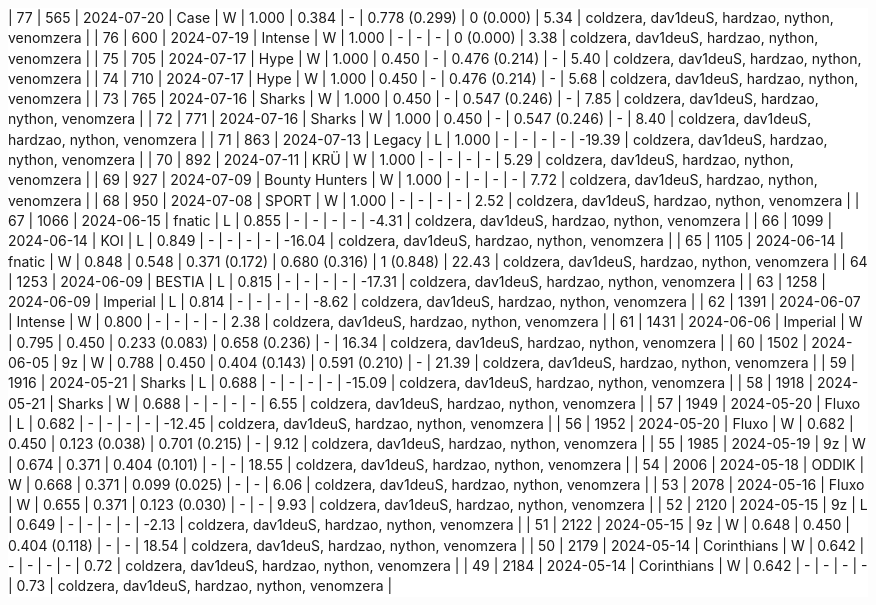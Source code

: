 |           77 |      565 | 2024-07-20 | Case            | W   | 1.000      | 0.384        | -                | 0.778 (0.299)    | 0 (0.000) |     5.34 | coldzera, dav1deuS, hardzao, nython, venomzera |
|           76 |      600 | 2024-07-19 | Intense         | W   | 1.000      | -            | -                | -                | 0 (0.000) |     3.38 | coldzera, dav1deuS, hardzao, nython, venomzera |
|           75 |      705 | 2024-07-17 | Hype            | W   | 1.000      | 0.450        | -                | 0.476 (0.214)    | -         |     5.40 | coldzera, dav1deuS, hardzao, nython, venomzera |
|           74 |      710 | 2024-07-17 | Hype            | W   | 1.000      | 0.450        | -                | 0.476 (0.214)    | -         |     5.68 | coldzera, dav1deuS, hardzao, nython, venomzera |
|           73 |      765 | 2024-07-16 | Sharks          | W   | 1.000      | 0.450        | -                | 0.547 (0.246)    | -         |     7.85 | coldzera, dav1deuS, hardzao, nython, venomzera |
|           72 |      771 | 2024-07-16 | Sharks          | W   | 1.000      | 0.450        | -                | 0.547 (0.246)    | -         |     8.40 | coldzera, dav1deuS, hardzao, nython, venomzera |
|           71 |      863 | 2024-07-13 | Legacy          | L   | 1.000      | -            | -                | -                | -         |   -19.39 | coldzera, dav1deuS, hardzao, nython, venomzera |
|           70 |      892 | 2024-07-11 | KRÜ             | W   | 1.000      | -            | -                | -                | -         |     5.29 | coldzera, dav1deuS, hardzao, nython, venomzera |
|           69 |      927 | 2024-07-09 | Bounty Hunters  | W   | 1.000      | -            | -                | -                | -         |     7.72 | coldzera, dav1deuS, hardzao, nython, venomzera |
|           68 |      950 | 2024-07-08 | SPORT           | W   | 1.000      | -            | -                | -                | -         |     2.52 | coldzera, dav1deuS, hardzao, nython, venomzera |
|           67 |     1066 | 2024-06-15 | fnatic          | L   | 0.855      | -            | -                | -                | -         |    -4.31 | coldzera, dav1deuS, hardzao, nython, venomzera |
|           66 |     1099 | 2024-06-14 | KOI             | L   | 0.849      | -            | -                | -                | -         |   -16.04 | coldzera, dav1deuS, hardzao, nython, venomzera |
|           65 |     1105 | 2024-06-14 | fnatic          | W   | 0.848      | 0.548        | 0.371 (0.172)    | 0.680 (0.316)    | 1 (0.848) |    22.43 | coldzera, dav1deuS, hardzao, nython, venomzera |
|           64 |     1253 | 2024-06-09 | BESTIA          | L   | 0.815      | -            | -                | -                | -         |   -17.31 | coldzera, dav1deuS, hardzao, nython, venomzera |
|           63 |     1258 | 2024-06-09 | Imperial        | L   | 0.814      | -            | -                | -                | -         |    -8.62 | coldzera, dav1deuS, hardzao, nython, venomzera |
|           62 |     1391 | 2024-06-07 | Intense         | W   | 0.800      | -            | -                | -                | -         |     2.38 | coldzera, dav1deuS, hardzao, nython, venomzera |
|           61 |     1431 | 2024-06-06 | Imperial        | W   | 0.795      | 0.450        | 0.233 (0.083)    | 0.658 (0.236)    | -         |    16.34 | coldzera, dav1deuS, hardzao, nython, venomzera |
|           60 |     1502 | 2024-06-05 | 9z              | W   | 0.788      | 0.450        | 0.404 (0.143)    | 0.591 (0.210)    | -         |    21.39 | coldzera, dav1deuS, hardzao, nython, venomzera |
|           59 |     1916 | 2024-05-21 | Sharks          | L   | 0.688      | -            | -                | -                | -         |   -15.09 | coldzera, dav1deuS, hardzao, nython, venomzera |
|           58 |     1918 | 2024-05-21 | Sharks          | W   | 0.688      | -            | -                | -                | -         |     6.55 | coldzera, dav1deuS, hardzao, nython, venomzera |
|           57 |     1949 | 2024-05-20 | Fluxo           | L   | 0.682      | -            | -                | -                | -         |   -12.45 | coldzera, dav1deuS, hardzao, nython, venomzera |
|           56 |     1952 | 2024-05-20 | Fluxo           | W   | 0.682      | 0.450        | 0.123 (0.038)    | 0.701 (0.215)    | -         |     9.12 | coldzera, dav1deuS, hardzao, nython, venomzera |
|           55 |     1985 | 2024-05-19 | 9z              | W   | 0.674      | 0.371        | 0.404 (0.101)    | -                | -         |    18.55 | coldzera, dav1deuS, hardzao, nython, venomzera |
|           54 |     2006 | 2024-05-18 | ODDIK           | W   | 0.668      | 0.371        | 0.099 (0.025)    | -                | -         |     6.06 | coldzera, dav1deuS, hardzao, nython, venomzera |
|           53 |     2078 | 2024-05-16 | Fluxo           | W   | 0.655      | 0.371        | 0.123 (0.030)    | -                | -         |     9.93 | coldzera, dav1deuS, hardzao, nython, venomzera |
|           52 |     2120 | 2024-05-15 | 9z              | L   | 0.649      | -            | -                | -                | -         |    -2.13 | coldzera, dav1deuS, hardzao, nython, venomzera |
|           51 |     2122 | 2024-05-15 | 9z              | W   | 0.648      | 0.450        | 0.404 (0.118)    | -                | -         |    18.54 | coldzera, dav1deuS, hardzao, nython, venomzera |
|           50 |     2179 | 2024-05-14 | Corinthians     | W   | 0.642      | -            | -                | -                | -         |     0.72 | coldzera, dav1deuS, hardzao, nython, venomzera |
|           49 |     2184 | 2024-05-14 | Corinthians     | W   | 0.642      | -            | -                | -                | -         |     0.73 | coldzera, dav1deuS, hardzao, nython, venomzera |